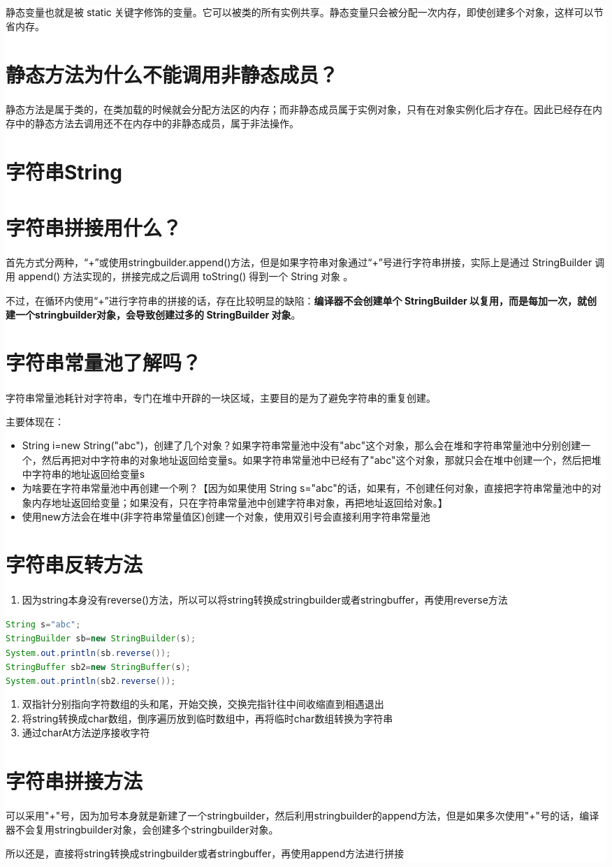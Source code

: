 静态变量也就是被 static 关键字修饰的变量。它可以被类的所有实例共享。静态变量只会被分配一次内存，即使创建多个对象，这样可以节省内存。

# 静态方法为什么不能调用非静态成员？

静态方法是属于类的，在类加载的时候就会分配方法区的内存；而非静态成员属于实例对象，只有在对象实例化后才存在。因此已经存在内存中的静态方法去调用还不在内存中的非静态成员，属于非法操作。

# 字符串String

# 字符串拼接用什么？

首先方式分两种，“+”或使用stringbuilder.append()方法，但是如果字符串对象通过“+”号进行字符串拼接，实际上是通过 StringBuilder 调用 append() 方法实现的，拼接完成之后调用 toString() 得到一个 String 对象 。

不过，在循环内使用“+”进行字符串的拼接的话，存在比较明显的缺陷：**编译器不会创建单个 StringBuilder 以复用，而是每加一次，就创建一个stringbuilder对象，会导致创建过多的 StringBuilder 对象**。

# 字符串常量池了解吗？

字符串常量池耗针对字符串，专门在堆中开辟的一块区域，主要目的是为了避免字符串的重复创建。

主要体现在：

- String i=new String("abc")，创建了几个对象？如果字符串常量池中没有"abc"这个对象，那么会在堆和字符串常量池中分别创建一个，然后再把对中字符串的对象地址返回给变量s。如果字符串常量池中已经有了"abc"这个对象，那就只会在堆中创建一个，然后把堆中字符串的地址返回给变量s
- 为啥要在字符串常量池中再创建一个咧？【因为如果使用 String s="abc"的话，如果有，不创建任何对象，直接把字符串常量池中的对象内存地址返回给变量；如果没有，只在字符串常量池中创建字符串对象，再把地址返回给对象。】
- 使用new方法会在堆中(非字符串常量值区)创建一个对象，使用双引号会直接利用字符串常量池

# 字符串反转方法

1. 因为string本身没有reverse()方法，所以可以将string转换成stringbuilder或者stringbuffer，再使用reverse方法

```java
String s="abc";
StringBuilder sb=new StringBuilder(s);
System.out.println(sb.reverse());
StringBuffer sb2=new StringBuffer(s);
System.out.println(sb2.reverse());
```

1. 双指针分别指向字符数组的头和尾，开始交换，交换完指针往中间收缩直到相遇退出
2. 将string转换成char数组，倒序遍历放到临时数组中，再将临时char数组转换为字符串
3. 通过charAt方法逆序接收字符

# 字符串拼接方法

可以采用"+"号，因为加号本身就是新建了一个stringbuilder，然后利用stringbuilder的append方法，但是如果多次使用"+"号的话，编译器不会复用stringbuilder对象，会创建多个stringbuilder对象。

所以还是，直接将string转换成stringbuilder或者stringbuffer，再使用append方法进行拼接
